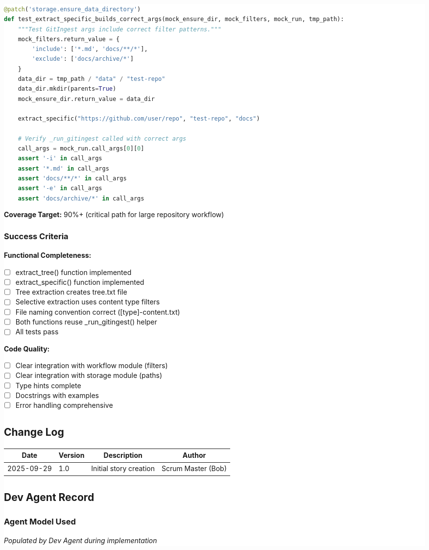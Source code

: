 ```python
@patch('storage.ensure_data_directory')
def test_extract_specific_builds_correct_args(mock_ensure_dir, mock_filters, mock_run, tmp_path):
    """Test GitIngest args include correct filter patterns."""
    mock_filters.return_value = {
        'include': ['*.md', 'docs/**/*'],
        'exclude': ['docs/archive/*']
    }
    data_dir = tmp_path / "data" / "test-repo"
    data_dir.mkdir(parents=True)
    mock_ensure_dir.return_value = data_dir

    extract_specific("https://github.com/user/repo", "test-repo", "docs")

    # Verify _run_gitingest called with correct args
    call_args = mock_run.call_args[0][0]
    assert '-i' in call_args
    assert '*.md' in call_args
    assert 'docs/**/*' in call_args
    assert '-e' in call_args
    assert 'docs/archive/*' in call_args
```

**Coverage Target:** 90%+ (critical path for large repository workflow)

### Success Criteria

**Functional Completeness:**
- [ ] extract_tree() function implemented
- [ ] extract_specific() function implemented
- [ ] Tree extraction creates tree.txt file
- [ ] Selective extraction uses content type filters
- [ ] File naming convention correct ([type]-content.txt)
- [ ] Both functions reuse _run_gitingest() helper
- [ ] All tests pass

**Code Quality:**
- [ ] Clear integration with workflow module (filters)
- [ ] Clear integration with storage module (paths)
- [ ] Type hints complete
- [ ] Docstrings with examples
- [ ] Error handling comprehensive

## Change Log

| Date | Version | Description | Author |
|------|---------|-------------|--------|
| 2025-09-29 | 1.0 | Initial story creation | Scrum Master (Bob) |

## Dev Agent Record

### Agent Model Used
_Populated by Dev Agent during implementation_
